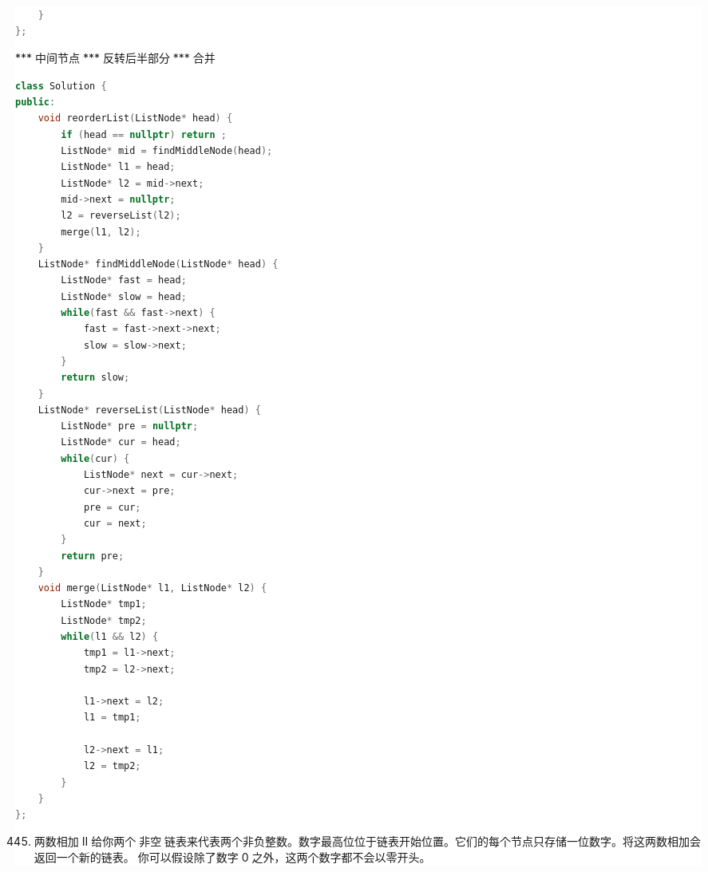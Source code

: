 ```c++
    }
};

```
*** 中间节点
*** 反转后半部分
*** 合并

```c++
class Solution {
public:
    void reorderList(ListNode* head) {
        if (head == nullptr) return ;
        ListNode* mid = findMiddleNode(head);
        ListNode* l1 = head;
        ListNode* l2 = mid->next;
        mid->next = nullptr;
        l2 = reverseList(l2);
        merge(l1, l2);
    }
    ListNode* findMiddleNode(ListNode* head) {
        ListNode* fast = head;
        ListNode* slow = head; 
        while(fast && fast->next) {
            fast = fast->next->next;
            slow = slow->next;
        }
        return slow;
    }
    ListNode* reverseList(ListNode* head) {
        ListNode* pre = nullptr;
        ListNode* cur = head;
        while(cur) {
            ListNode* next = cur->next;
            cur->next = pre;
            pre = cur;
            cur = next;
        }           
        return pre;
    }
    void merge(ListNode* l1, ListNode* l2) {
        ListNode* tmp1;
        ListNode* tmp2;
        while(l1 && l2) {
            tmp1 = l1->next;
            tmp2 = l2->next;
            
            l1->next = l2;
            l1 = tmp1;
            
            l2->next = l1;
            l2 = tmp2;
        } 
    }
};
```
445. 两数相加 II
给你两个 非空 链表来代表两个非负整数。数字最高位位于链表开始位置。它们的每个节点只存储一位数字。将这两数相加会返回一个新的链表。
你可以假设除了数字 0 之外，这两个数字都不会以零开头。

